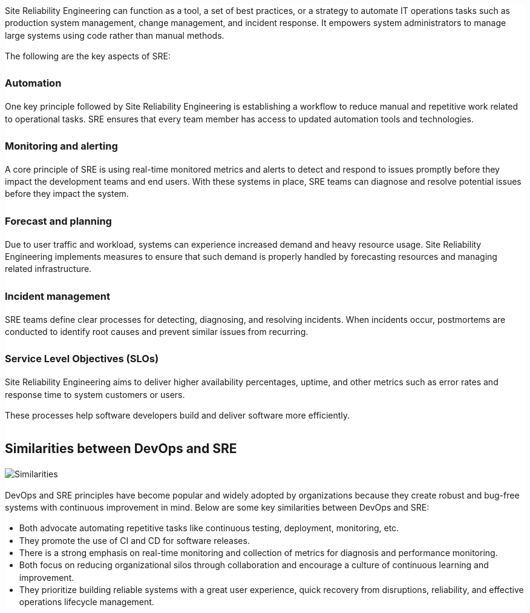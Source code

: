 Site Reliability Engineering can function as a tool, a set of best practices, or a strategy to automate IT operations tasks such as production system management, change management, and incident response. It empowers system administrators to manage large systems using code rather than manual methods.

The following are the key aspects of SRE:

### Automation

One key principle followed by Site Reliability Engineering is establishing a workflow to reduce manual and repetitive work related to operational tasks. SRE ensures that every team member has access to updated automation tools and technologies.

### Monitoring and alerting

A core principle of SRE is using real-time monitored metrics and alerts to detect and respond to issues promptly before they impact the development teams and end users. With these systems in place, SRE teams can diagnose and resolve potential issues before they impact the system.

### Forecast and planning

Due to user traffic and workload, systems can experience increased demand and heavy resource usage. Site Reliability Engineering implements measures to ensure that such demand is properly handled by forecasting resources and managing related infrastructure.

### Incident management

SRE teams define clear processes for detecting, diagnosing, and resolving incidents. When incidents occur, postmortems are conducted to identify root causes and prevent similar issues from recurring.

### Service Level Objectives (SLOs)

Site Reliability Engineering aims to deliver higher availability percentages, uptime, and other metrics such as error rates and response time to system customers or users.

These processes help software developers build and deliver software more efficiently. 

## Similarities between DevOps and SRE
![Similarities](https://assets.roadmap.sh/guest/similarities-devops-sre-eqa7p.jpeg)

DevOps and SRE principles have become popular and widely adopted by organizations because they create robust and bug-free systems with continuous improvement in mind. Below are some key similarities between DevOps and SRE:

- Both advocate automating repetitive tasks like continuous testing, deployment, monitoring, etc.
- They promote the use of CI and CD for software releases.
- There is a strong emphasis on real-time monitoring and collection of metrics for diagnosis and performance monitoring.
- Both focus on reducing organizational silos through collaboration and encourage a culture of continuous learning and improvement.
- They prioritize building reliable systems with a great user experience, quick recovery from disruptions, reliability, and effective operations lifecycle management.
